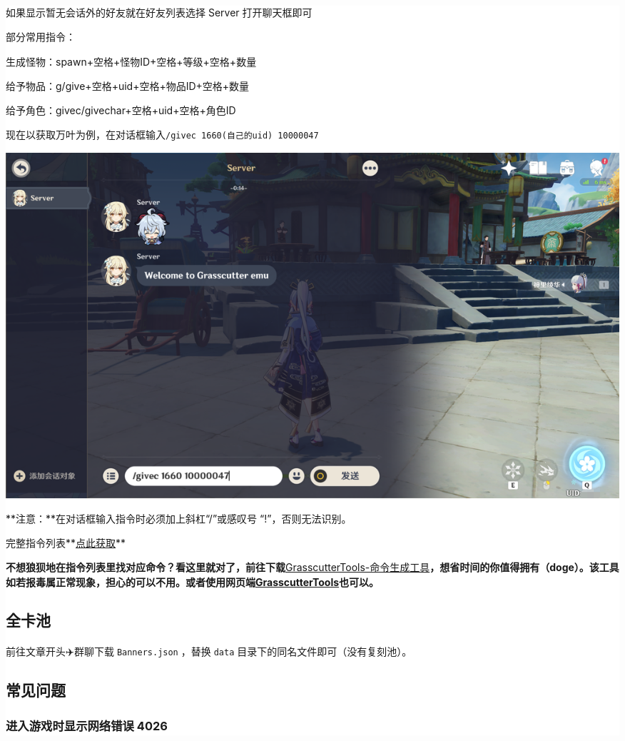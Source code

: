 如果显示暂无会话外的好友就在好友列表选择 Server 打开聊天框即可

部分常用指令：

生成怪物：spawn+空格+怪物ID+空格+等级+空格+数量

给予物品：g/give+空格+uid+空格+物品ID+空格+数量

给予角色：givec/givechar+空格+uid+空格+角色ID

现在以获取万叶为例，在对话框输入`/givec 1660(自己的uid) 10000047`

![此图片的alt属性为空；文件名为%E5%8E%9F%E7%A5%9E%E7%A7%81%E6%9C%8D10png](https://github.com/Memorz/memorz.github.io/blob/62a254cbc872ae24a66283f2b1dc4c9cbf16bfd5/photo/Grasscutter13.jpg)

**注意：**在对话框输入指令时必须加上斜杠“/”或感叹号 “!”，否则无法识别。

完整指令列表**[点此获取](https://cup163.lanzouf.com/iM0Bt0433ddc)**

**不想狼狈地在指令列表里找对应命令？看这里就对了，前往下载**[GrasscutterTools-命令生成工具](https://github.com/jie65535/GrasscutterCommandGenerator)**，想省时间的你值得拥有（doge）。该工具如若报毒属正常现象，担心的可以不用。或者使用网页端[GrasscutterTools](https://wmn1525.github.io/grasscutterTools/dist/index.html#/)也可以。**

## 全卡池

前往文章开头✈️群聊下载 `Banners.json` ，替换 `data` 目录下的同名文件即可（没有复刻池）。

## 常见问题

### 进入游戏时显示网络错误 4026
